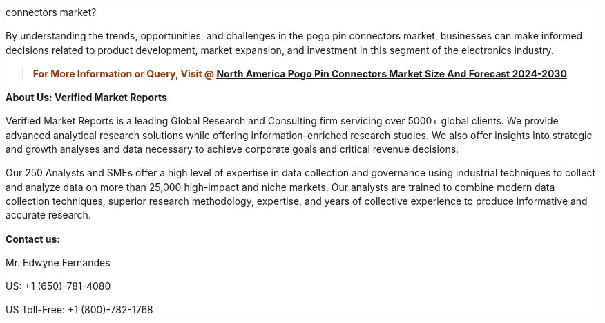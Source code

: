connectors market?</div><div></h2><p>By understanding the trends, opportunities, and challenges in the pogo pin connectors market, businesses can make informed decisions related to product development, market expansion, and investment in this segment of the electronics industry.</p></body></html></p><blockquote><p><span style="color: #993300;"><strong>For More Information or Query, Visit @ <a href="https://www.verifiedmarketreports.com/product/pogo-pin-connectors-market/">North America Pogo Pin Connectors Market Size And Forecast 2024-2030</a></strong></span></p></blockquote><p><strong>About Us: Verified Market Reports</strong></p><p>Verified Market Reports is a leading Global Research and Consulting firm servicing over 5000+ global clients. We provide advanced analytical research solutions while offering information-enriched research studies. We also offer insights into strategic and growth analyses and data necessary to achieve corporate goals and critical revenue decisions.</p><p>Our 250 Analysts and SMEs offer a high level of expertise in data collection and governance using industrial techniques to collect and analyze data on more than 25,000 high-impact and niche markets. Our analysts are trained to combine modern data collection techniques, superior research methodology, expertise, and years of collective experience to produce informative and accurate research.</p><p><strong>Contact us:</strong></p><p>Mr. Edwyne Fernandes</p><p>US: +1 (650)-781-4080</p><p>US Toll-Free: +1 (800)-782-1768</p>
